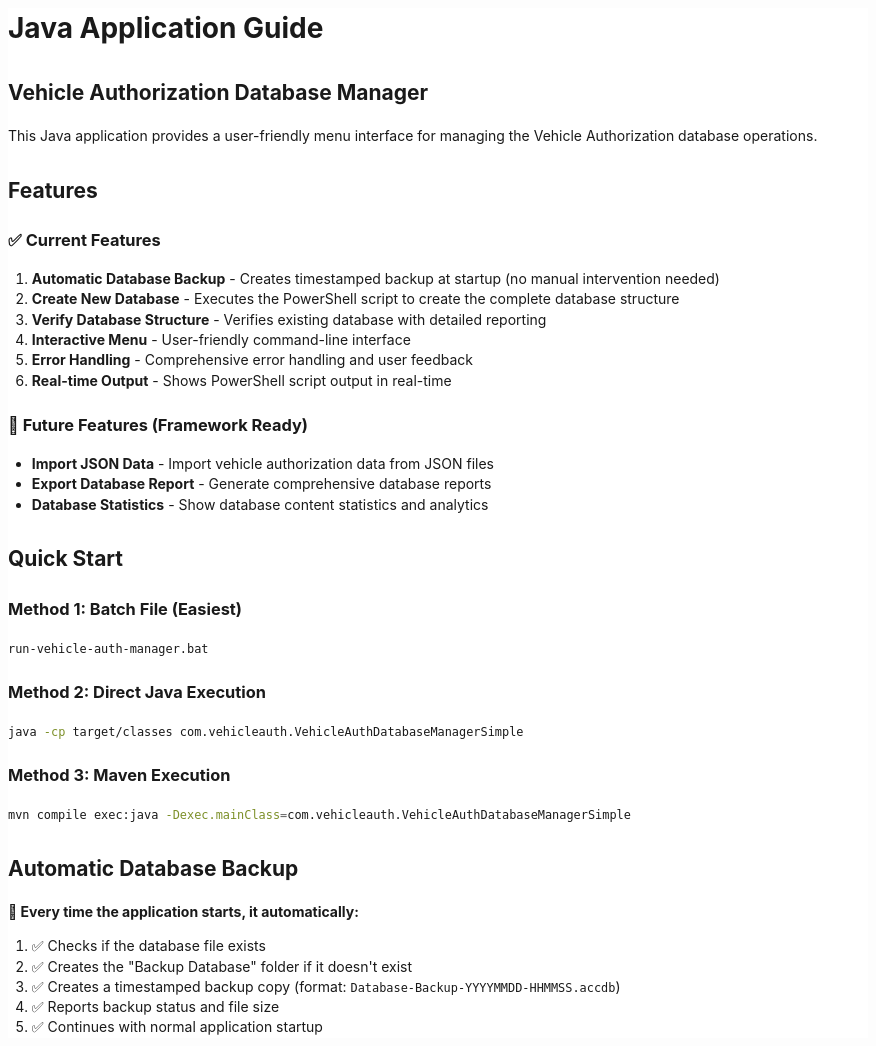 # Java Application Guide

## Vehicle Authorization Database Manager

This Java application provides a user-friendly menu interface for managing the Vehicle Authorization database operations.

## Features

### ✅ **Current Features**
1. **Automatic Database Backup** - Creates timestamped backup at startup (no manual intervention needed)
2. **Create New Database** - Executes the PowerShell script to create the complete database structure
3. **Verify Database Structure** - Verifies existing database with detailed reporting
4. **Interactive Menu** - User-friendly command-line interface
5. **Error Handling** - Comprehensive error handling and user feedback
6. **Real-time Output** - Shows PowerShell script output in real-time

### 🚧 **Future Features** (Framework Ready)
- **Import JSON Data** - Import vehicle authorization data from JSON files
- **Export Database Report** - Generate comprehensive database reports
- **Database Statistics** - Show database content statistics and analytics

## Quick Start

### Method 1: Batch File (Easiest)
```batch
run-vehicle-auth-manager.bat
```

### Method 2: Direct Java Execution
```bash
java -cp target/classes com.vehicleauth.VehicleAuthDatabaseManagerSimple
```

### Method 3: Maven Execution
```bash
mvn compile exec:java -Dexec.mainClass=com.vehicleauth.VehicleAuthDatabaseManagerSimple
```

## Automatic Database Backup

**🔄 Every time the application starts, it automatically:**
1. ✅ Checks if the database file exists
2. ✅ Creates the "Backup Database" folder if it doesn't exist
3. ✅ Creates a timestamped backup copy (format: `Database-Backup-YYYYMMDD-HHMMSS.accdb`)
4. ✅ Reports backup status and file size
5. ✅ Continues with normal application startup
